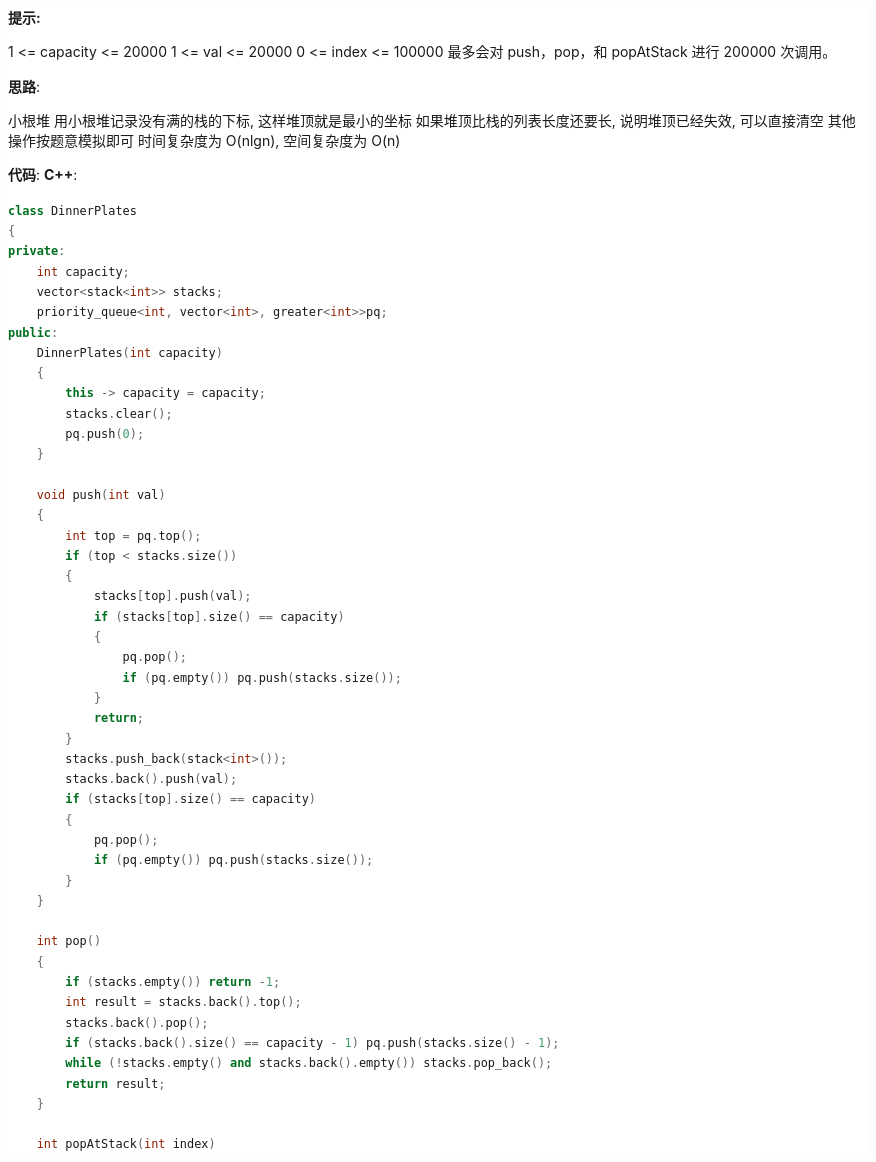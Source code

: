 __提示:__

1 <= capacity <= 20000
1 <= val <= 20000
0 <= index <= 100000
最多会对 push，pop，和 popAtStack 进行 200000 次调用。

__思路__:

小根堆
用小根堆记录没有满的栈的下标, 这样堆顶就是最小的坐标
如果堆顶比栈的列表长度还要长, 说明堆顶已经失效, 可以直接清空
其他操作按题意模拟即可
时间复杂度为 O(nlgn), 空间复杂度为 O(n)

__代码__:
__C++__:

```C++
class DinnerPlates 
{
private:
    int capacity;
    vector<stack<int>> stacks;
    priority_queue<int, vector<int>, greater<int>>pq;
public:
    DinnerPlates(int capacity) 
    {
        this -> capacity = capacity;
        stacks.clear();
        pq.push(0);
    }
    
    void push(int val) 
    {
        int top = pq.top();
        if (top < stacks.size())
        {
            stacks[top].push(val);
            if (stacks[top].size() == capacity)
            {
                pq.pop();
                if (pq.empty()) pq.push(stacks.size());
            }
            return;
        }
        stacks.push_back(stack<int>());
        stacks.back().push(val);
        if (stacks[top].size() == capacity)
        {
            pq.pop();
            if (pq.empty()) pq.push(stacks.size());
        }
    }
    
    int pop() 
    {
        if (stacks.empty()) return -1;
        int result = stacks.back().top();
        stacks.back().pop();
        if (stacks.back().size() == capacity - 1) pq.push(stacks.size() - 1);
        while (!stacks.empty() and stacks.back().empty()) stacks.pop_back();
        return result;
    }
    
    int popAtStack(int index) 
```